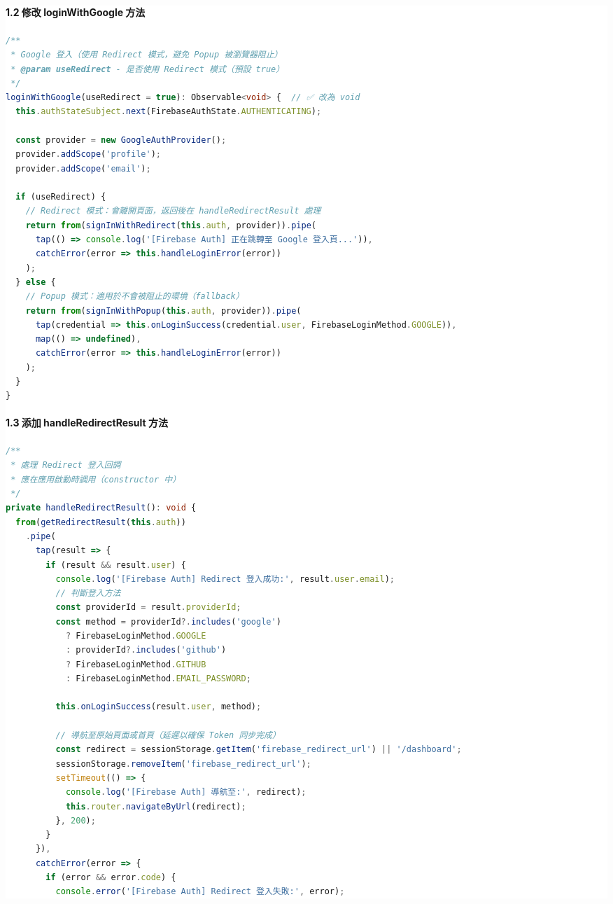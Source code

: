#### 1.2 修改 loginWithGoogle 方法
```typescript
/**
 * Google 登入（使用 Redirect 模式，避免 Popup 被瀏覽器阻止）
 * @param useRedirect - 是否使用 Redirect 模式（預設 true）
 */
loginWithGoogle(useRedirect = true): Observable<void> {  // ✅ 改為 void
  this.authStateSubject.next(FirebaseAuthState.AUTHENTICATING);

  const provider = new GoogleAuthProvider();
  provider.addScope('profile');
  provider.addScope('email');

  if (useRedirect) {
    // Redirect 模式：會離開頁面，返回後在 handleRedirectResult 處理
    return from(signInWithRedirect(this.auth, provider)).pipe(
      tap(() => console.log('[Firebase Auth] 正在跳轉至 Google 登入頁...')),
      catchError(error => this.handleLoginError(error))
    );
  } else {
    // Popup 模式：適用於不會被阻止的環境（fallback）
    return from(signInWithPopup(this.auth, provider)).pipe(
      tap(credential => this.onLoginSuccess(credential.user, FirebaseLoginMethod.GOOGLE)),
      map(() => undefined),
      catchError(error => this.handleLoginError(error))
    );
  }
}
```

#### 1.3 添加 handleRedirectResult 方法
```typescript
/**
 * 處理 Redirect 登入回調
 * 應在應用啟動時調用（constructor 中）
 */
private handleRedirectResult(): void {
  from(getRedirectResult(this.auth))
    .pipe(
      tap(result => {
        if (result && result.user) {
          console.log('[Firebase Auth] Redirect 登入成功:', result.user.email);
          // 判斷登入方法
          const providerId = result.providerId;
          const method = providerId?.includes('google') 
            ? FirebaseLoginMethod.GOOGLE 
            : providerId?.includes('github') 
            ? FirebaseLoginMethod.GITHUB 
            : FirebaseLoginMethod.EMAIL_PASSWORD;
          
          this.onLoginSuccess(result.user, method);

          // 導航至原始頁面或首頁（延遲以確保 Token 同步完成）
          const redirect = sessionStorage.getItem('firebase_redirect_url') || '/dashboard';
          sessionStorage.removeItem('firebase_redirect_url');
          setTimeout(() => {
            console.log('[Firebase Auth] 導航至:', redirect);
            this.router.navigateByUrl(redirect);
          }, 200);
        }
      }),
      catchError(error => {
        if (error && error.code) {
          console.error('[Firebase Auth] Redirect 登入失敗:', error);
```
